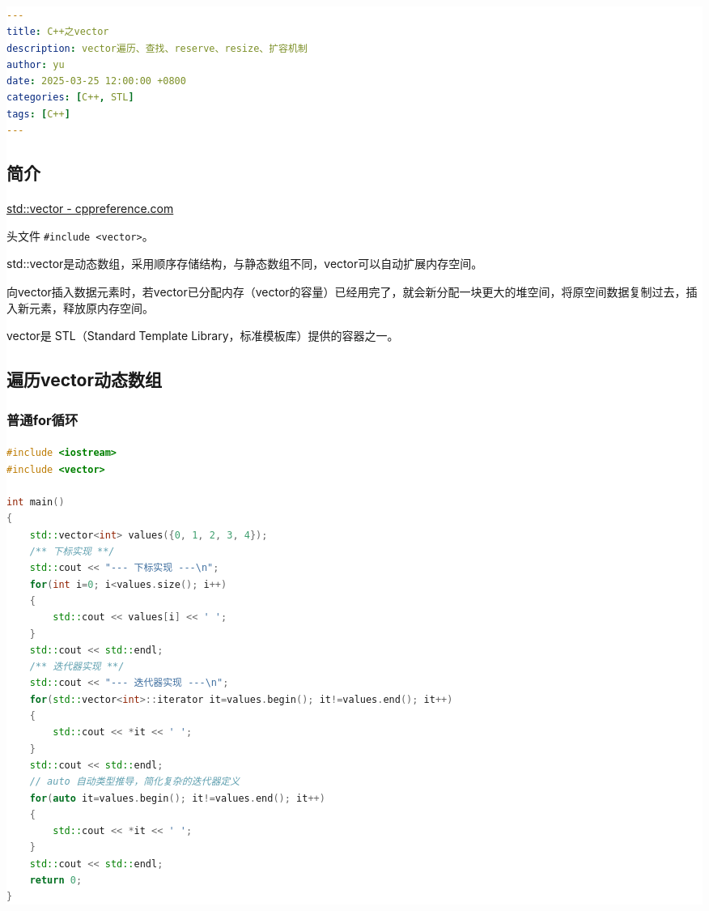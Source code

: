 ```yaml
---
title: C++之vector
description: vector遍历、查找、reserve、resize、扩容机制
author: yu
date: 2025-03-25 12:00:00 +0800
categories: [C++, STL]
tags: [C++]
---
```


## 简介
[std::vector - cppreference.com](https://zh.cppreference.com/w/cpp/container/vector)

头文件 `#include <vector>`。

std::vector是动态数组，采用顺序存储结构，与静态数组不同，vector可以自动扩展内存空间。

向vector插入数据元素时，若vector已分配内存（vector的容量）已经用完了，就会新分配一块更大的堆空间，将原空间数据复制过去，插入新元素，释放原内存空间。

vector是 STL（Standard Template Library，标准模板库）提供的容器之一。

## 遍历vector动态数组

### 普通for循环
```cpp
#include <iostream>
#include <vector>

int main()
{
    std::vector<int> values({0, 1, 2, 3, 4});
    /** 下标实现 **/
    std::cout << "--- 下标实现 ---\n";
    for(int i=0; i<values.size(); i++)
    {
        std::cout << values[i] << ' ';
    }
    std::cout << std::endl;
    /** 迭代器实现 **/
    std::cout << "--- 迭代器实现 ---\n";
    for(std::vector<int>::iterator it=values.begin(); it!=values.end(); it++)
    {
        std::cout << *it << ' ';
    }
    std::cout << std::endl;
    // auto 自动类型推导，简化复杂的迭代器定义
    for(auto it=values.begin(); it!=values.end(); it++)
    {
        std::cout << *it << ' ';
    }
    std::cout << std::endl;
    return 0;
}
```
